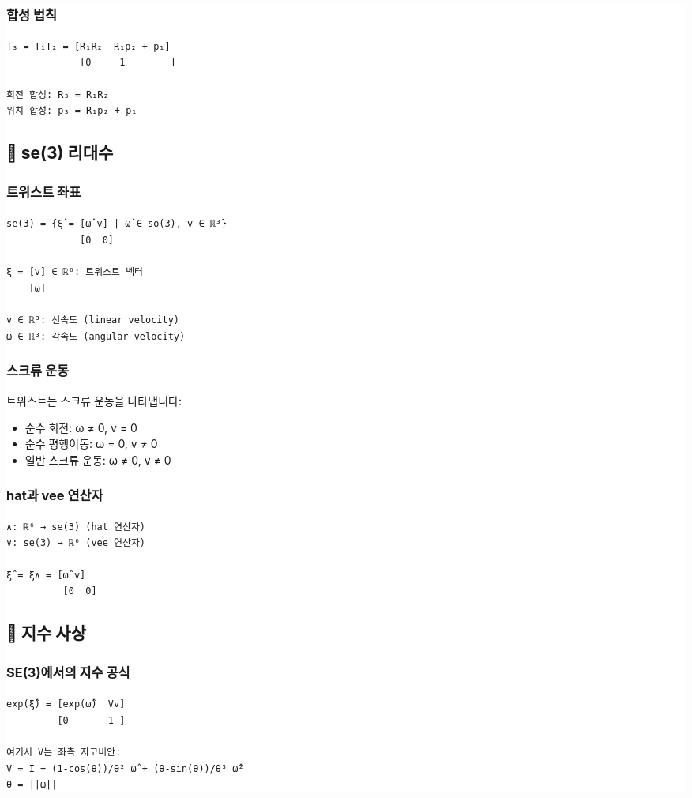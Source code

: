### 합성 법칙
```
T₃ = T₁T₂ = [R₁R₂  R₁p₂ + p₁]
             [0     1        ]

회전 합성: R₃ = R₁R₂
위치 합성: p₃ = R₁p₂ + p₁
```

## 🎯 se(3) 리대수

### 트위스트 좌표
```
se(3) = {ξ̂ = [ω̂ v] | ω̂ ∈ so(3), v ∈ ℝ³}
             [0  0]

ξ = [v] ∈ ℝ⁶: 트위스트 벡터
    [ω]

v ∈ ℝ³: 선속도 (linear velocity)
ω ∈ ℝ³: 각속도 (angular velocity)
```

### 스크류 운동
트위스트는 스크류 운동을 나타냅니다:
- 순수 회전: ω ≠ 0, v = 0
- 순수 평행이동: ω = 0, v ≠ 0  
- 일반 스크류 운동: ω ≠ 0, v ≠ 0

### hat과 vee 연산자
```
∧: ℝ⁶ → se(3) (hat 연산자)
∨: se(3) → ℝ⁶ (vee 연산자)

ξ̂ = ξ∧ = [ω̂ v]
          [0  0]
```

## 🧮 지수 사상

### SE(3)에서의 지수 공식
```
exp(ξ̂) = [exp(ω̂)  Vv]
         [0       1 ]

여기서 V는 좌측 자코비안:
V = I + (1-cos(θ))/θ² ω̂ + (θ-sin(θ))/θ³ ω̂²
θ = ||ω||
```
